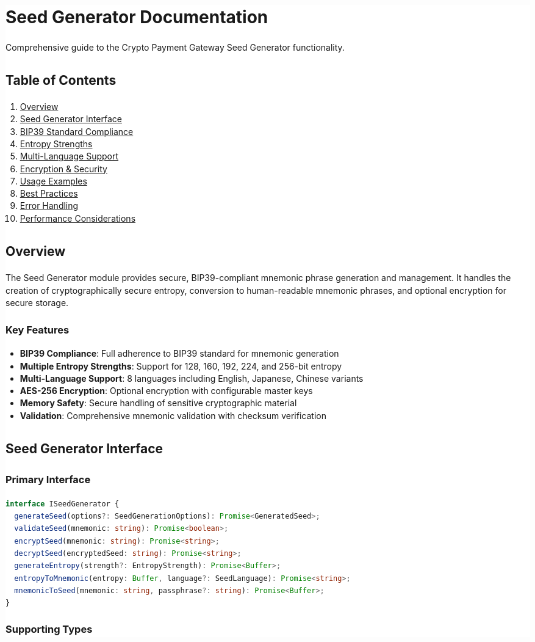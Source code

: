 # Seed Generator Documentation

Comprehensive guide to the Crypto Payment Gateway Seed Generator functionality.

## Table of Contents

1. [Overview](#overview)
2. [Seed Generator Interface](#seed-generator-interface)
3. [BIP39 Standard Compliance](#bip39-standard-compliance)
4. [Entropy Strengths](#entropy-strengths)
5. [Multi-Language Support](#multi-language-support)
6. [Encryption & Security](#encryption--security)
7. [Usage Examples](#usage-examples)
8. [Best Practices](#best-practices)
9. [Error Handling](#error-handling)
10. [Performance Considerations](#performance-considerations)

## Overview

The Seed Generator module provides secure, BIP39-compliant mnemonic phrase generation and management. It handles the creation of cryptographically secure entropy, conversion to human-readable mnemonic phrases, and optional encryption for secure storage.

### Key Features

- **BIP39 Compliance**: Full adherence to BIP39 standard for mnemonic generation
- **Multiple Entropy Strengths**: Support for 128, 160, 192, 224, and 256-bit entropy
- **Multi-Language Support**: 8 languages including English, Japanese, Chinese variants
- **AES-256 Encryption**: Optional encryption with configurable master keys
- **Memory Safety**: Secure handling of sensitive cryptographic material
- **Validation**: Comprehensive mnemonic validation with checksum verification

## Seed Generator Interface

### Primary Interface

```typescript
interface ISeedGenerator {
  generateSeed(options?: SeedGenerationOptions): Promise<GeneratedSeed>;
  validateSeed(mnemonic: string): Promise<boolean>;
  encryptSeed(mnemonic: string): Promise<string>;
  decryptSeed(encryptedSeed: string): Promise<string>;
  generateEntropy(strength?: EntropyStrength): Promise<Buffer>;
  entropyToMnemonic(entropy: Buffer, language?: SeedLanguage): Promise<string>;
  mnemonicToSeed(mnemonic: string, passphrase?: string): Promise<Buffer>;
}
```

### Supporting Types
